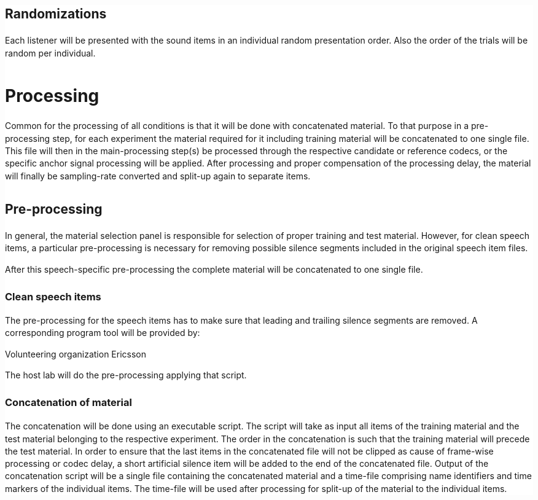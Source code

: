 Randomizations
--------------

Each listener will be presented with the sound items in an individual
random presentation order. Also the order of the trials will be random
per individual.

Processing
==========

Common for the processing of all conditions is that it will be done with
concatenated material. To that purpose in a pre-processing step, for
each experiment the material required for it including training material
will be concatenated to one single file. This file will then in the
main-processing step(s) be processed through the respective candidate or
reference codecs, or the specific anchor signal processing will be
applied. After processing and proper compensation of the processing
delay, the material will finally be sampling-rate converted and split-up
again to separate items.

Pre-processing
--------------

In general, the material selection panel is responsible for selection of
proper training and test material. However, for clean speech items, a
particular pre-processing is necessary for removing possible silence
segments included in the original speech item files.

After this speech-specific pre-processing the complete material will be
concatenated to one single file.

### Clean speech items

The pre-processing for the speech items has to make sure that leading
and trailing silence segments are removed. A corresponding program tool
will be provided by:

Volunteering organization Ericsson

The host lab will do the pre-processing applying that script.

### Concatenation of material 

The concatenation will be done using an executable script. The script
will take as input all items of the training material and the test
material belonging to the respective experiment. The order in the
concatenation is such that the training material will precede the test
material. In order to ensure that the last items in the concatenated
file will not be clipped as cause of frame-wise processing or codec
delay, a short artificial silence item will be added to the end of the
concatenated file. Output of the concatenation script will be a single
file containing the concatenated material and a time-file comprising
name identifiers and time markers of the individual items. The time-file
will be used after processing for split-up of the material to the
individual items.
